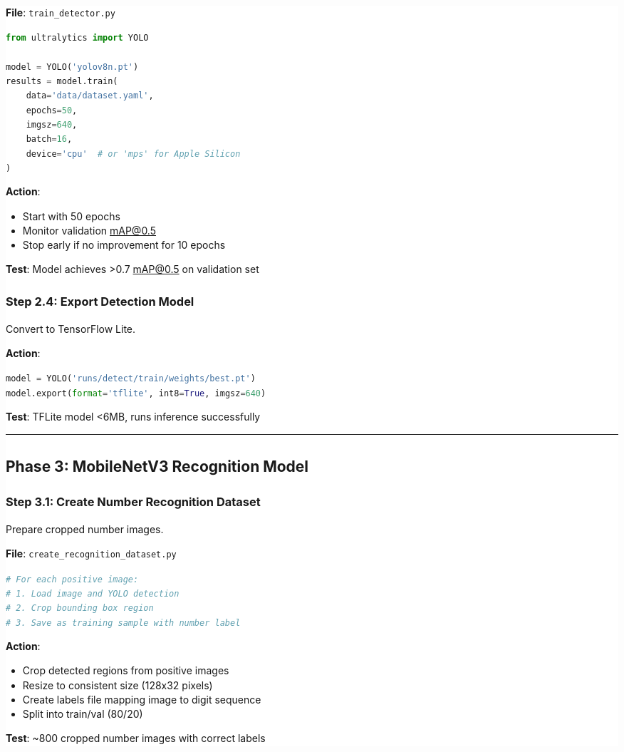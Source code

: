 **File**: `train_detector.py`
```python
from ultralytics import YOLO

model = YOLO('yolov8n.pt')
results = model.train(
    data='data/dataset.yaml',
    epochs=50,
    imgsz=640,
    batch=16,
    device='cpu'  # or 'mps' for Apple Silicon
)
```

**Action**:
- Start with 50 epochs
- Monitor validation mAP@0.5
- Stop early if no improvement for 10 epochs

**Test**: Model achieves >0.7 mAP@0.5 on validation set

### Step 2.4: Export Detection Model
Convert to TensorFlow Lite.

**Action**:
```python
model = YOLO('runs/detect/train/weights/best.pt')
model.export(format='tflite', int8=True, imgsz=640)
```

**Test**: TFLite model <6MB, runs inference successfully

---

## Phase 3: MobileNetV3 Recognition Model  

### Step 3.1: Create Number Recognition Dataset
Prepare cropped number images.

**File**: `create_recognition_dataset.py`
```python
# For each positive image:
# 1. Load image and YOLO detection
# 2. Crop bounding box region  
# 3. Save as training sample with number label
```

**Action**:
- Crop detected regions from positive images
- Resize to consistent size (128x32 pixels)
- Create labels file mapping image to digit sequence
- Split into train/val (80/20)

**Test**: ~800 cropped number images with correct labels

